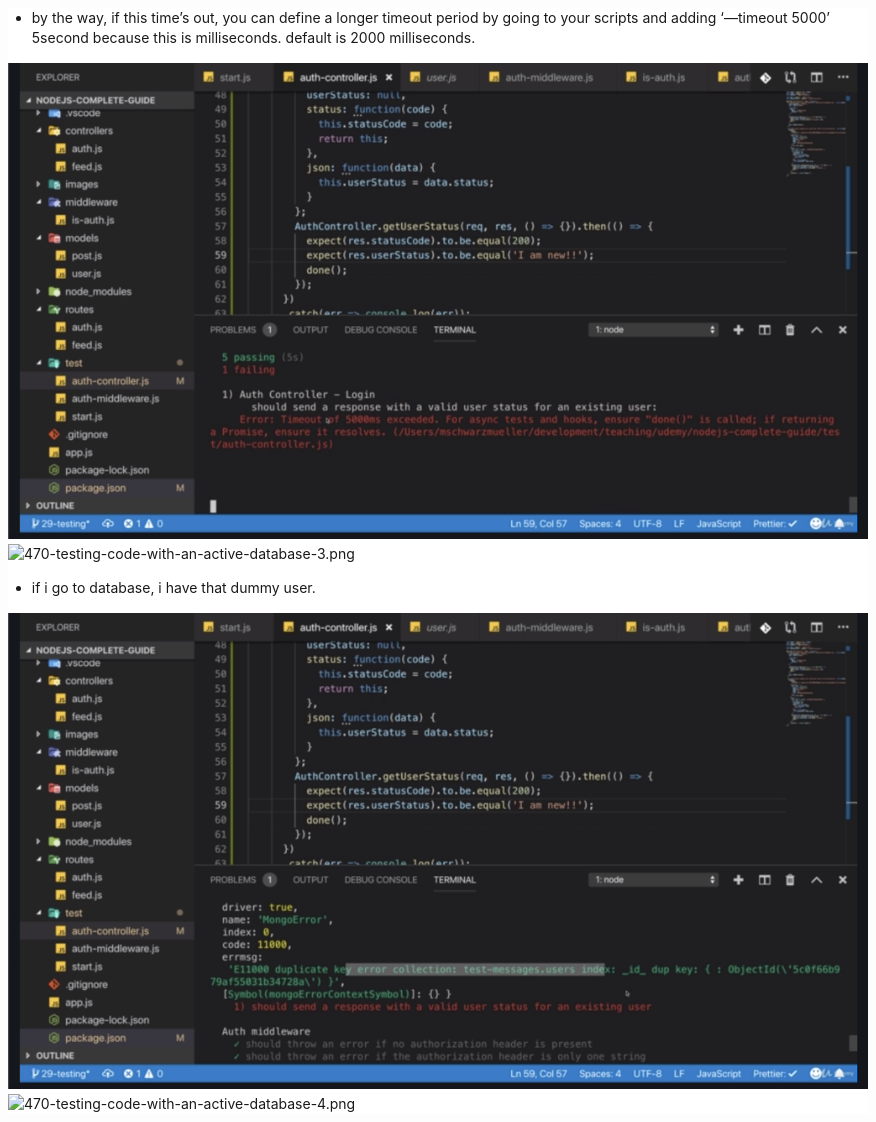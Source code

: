 - by the way, if this time’s out, you can define a longer timeout period by going to your scripts and adding ‘—timeout 5000’ 5second because this is milliseconds. default is 2000 milliseconds. 

![](images/470-testing-code-with-an-active-database-3.png)![470-testing-code-with-an-active-database-3.png](resources/489293033FA08E886EEDAC4D5691D734.png)

- if i go to database, i have that dummy user. 

![](images/470-testing-code-with-an-active-database-4.png)![470-testing-code-with-an-active-database-4.png](resources/43978435D581EDFCEE0B277F7857063F.png)
